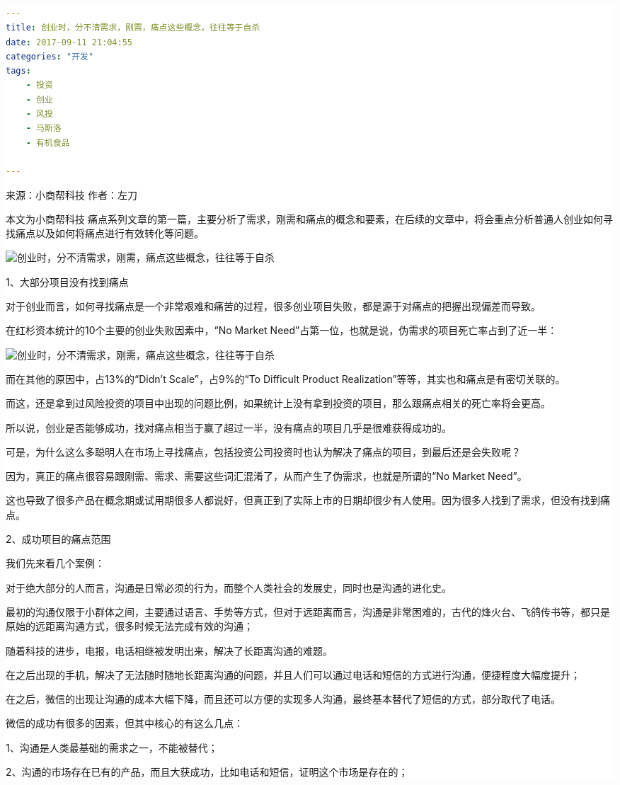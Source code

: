 ```yaml
---
title: 创业时，分不清需求，刚需，痛点这些概念，往往等于自杀
date: 2017-09-11 21:04:55
categories: "开发"
tags:
	- 投资
	- 创业
	- 风投
	- 马斯洛
	- 有机食品

---
```


来源：小商帮科技 作者：左刀

本文为小商帮科技 痛点系列文章的第一篇，主要分析了需求，刚需和痛点的概念和要素，在后续的文章中，将会重点分析普通人创业如何寻找痛点以及如何将痛点进行有效转化等问题。

![创业时，分不清需求，刚需，痛点这些概念，往往等于自杀][7N2I-AIJY-MFNR.jpg]

1、大部分项目没有找到痛点

对于创业而言，如何寻找痛点是一个非常艰难和痛苦的过程，很多创业项目失败，都是源于对痛点的把握出现偏差而导致。

在红杉资本统计的10个主要的创业失败因素中，“No Market Need”占第一位，也就是说，伪需求的项目死亡率占到了近一半：

![创业时，分不清需求，刚需，痛点这些概念，往往等于自杀][6R3U-BQJF-Z3AI.jpg]

而在其他的原因中，占13%的“Didn’t Scale”，占9%的“To Difficult Product Realization”等等，其实也和痛点是有密切关联的。

而这，还是拿到过风险投资的项目中出现的问题比例，如果统计上没有拿到投资的项目，那么跟痛点相关的死亡率将会更高。

所以说，创业是否能够成功，找对痛点相当于赢了超过一半，没有痛点的项目几乎是很难获得成功的。

可是，为什么这么多聪明人在市场上寻找痛点，包括投资公司投资时也认为解决了痛点的项目，到最后还是会失败呢？

因为，真正的痛点很容易跟刚需、需求、需要这些词汇混淆了，从而产生了伪需求，也就是所谓的“No Market Need”。

这也导致了很多产品在概念期或试用期很多人都说好，但真正到了实际上市的日期却很少有人使用。因为很多人找到了需求，但没有找到痛点。

2、成功项目的痛点范围

我们先来看几个案例：

对于绝大部分的人而言，沟通是日常必须的行为，而整个人类社会的发展史，同时也是沟通的进化史。

最初的沟通仅限于小群体之间，主要通过语言、手势等方式，但对于远距离而言，沟通是非常困难的，古代的烽火台、飞鸽传书等，都只是原始的远距离沟通方式，很多时候无法完成有效的沟通；

随着科技的进步，电报，电话相继被发明出来，解决了长距离沟通的难题。

在之后出现的手机，解决了无法随时随地长距离沟通的问题，并且人们可以通过电话和短信的方式进行沟通，便捷程度大幅度提升；

在之后，微信的出现让沟通的成本大幅下降，而且还可以方便的实现多人沟通，最终基本替代了短信的方式，部分取代了电话。

微信的成功有很多的因素，但其中核心的有这么几点：

1、沟通是人类最基础的需求之一，不能被替代；

2、沟通的市场存在已有的产品，而且大获成功，比如电话和短信，证明这个市场是存在的；


[7N2I-AIJY-MFNR.jpg]: /pro/os/crawler/7N2I-AIJY-MFNR.jpg
[6R3U-BQJF-Z3AI.jpg]: /pro/os/crawler/6R3U-BQJF-Z3AI.jpg
[AFYB-FAEF-QBQY.jpg]: /pro/os/crawler/AFYB-FAEF-QBQY.jpg
[ZAFV-UEBI-FEEY.jpg]: /pro/os/crawler/ZAFV-UEBI-FEEY.jpg
[FJZ6-BQBM-NJJY.jpg]: /pro/os/crawler/FJZ6-BQBM-NJJY.jpg
[MIVB-EMBR-EERZ.jpg]: /pro/os/crawler/MIVB-EMBR-EERZ.jpg
[AMMI-MVRV-AQEM.jpg]: /pro/os/crawler/AMMI-MVRV-AQEM.jpg